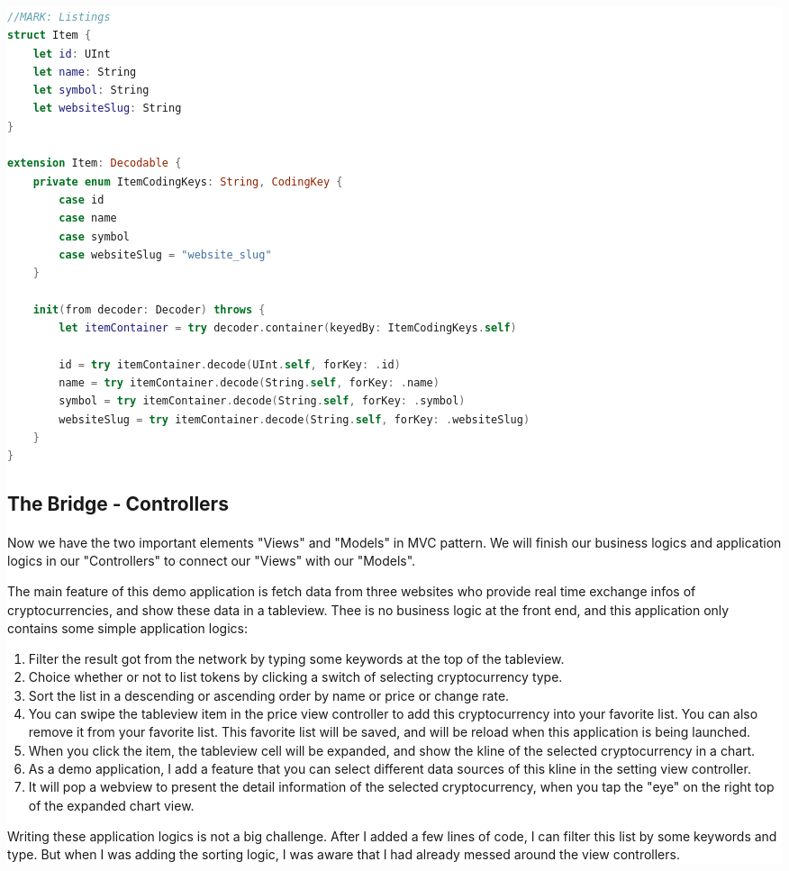 ``` swift
//MARK: Listings
struct Item {
    let id: UInt
    let name: String
    let symbol: String
    let websiteSlug: String
}

extension Item: Decodable {
    private enum ItemCodingKeys: String, CodingKey {
        case id
        case name
        case symbol
        case websiteSlug = "website_slug"
    }

    init(from decoder: Decoder) throws {
        let itemContainer = try decoder.container(keyedBy: ItemCodingKeys.self)

        id = try itemContainer.decode(UInt.self, forKey: .id)
        name = try itemContainer.decode(String.self, forKey: .name)
        symbol = try itemContainer.decode(String.self, forKey: .symbol)
        websiteSlug = try itemContainer.decode(String.self, forKey: .websiteSlug)
    }
}
```

## The Bridge - Controllers

Now we have the two important elements "Views" and "Models" in MVC pattern. We will finish our business logics and application logics in our "Controllers" to connect our "Views" with our "Models".

The main feature of this demo application is fetch data from three websites who provide real time exchange infos of cryptocurrencies, and show these data in a tableview. Thee is no business logic at the front end, and this application only contains some simple application logics:
1. Filter the result got from the network by typing some keywords at the top of the tableview.
2. Choice whether or not to list tokens by clicking a switch of selecting cryptocurrency type.
3. Sort the list in a descending or ascending order by name or price or change rate.
4. You can swipe the tableview item in the price view controller to add this cryptocurrency into your favorite list. You can also remove it from your favorite list. This favorite list will be saved, and will be reload when this application is being launched.
5. When you click the item, the tableview cell will be expanded, and show the kline of the selected cryptocurrency in a chart.
6. As a demo application, I add a feature that you can select different data sources of this kline in the setting view controller.
7. It will pop a webview to present the detail information of the selected cryptocurrency, when you tap the "eye" on the right top of the expanded chart view.

Writing these application logics is not a big challenge. After I added a few lines of code, I can filter this list by some keywords and type. But when I was adding the sorting logic, I was aware that I had already messed around the view controllers.
